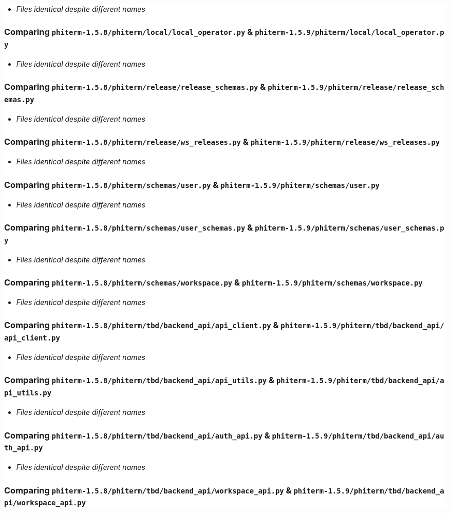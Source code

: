  * *Files identical despite different names*

### Comparing `phiterm-1.5.8/phiterm/local/local_operator.py` & `phiterm-1.5.9/phiterm/local/local_operator.py`

 * *Files identical despite different names*

### Comparing `phiterm-1.5.8/phiterm/release/release_schemas.py` & `phiterm-1.5.9/phiterm/release/release_schemas.py`

 * *Files identical despite different names*

### Comparing `phiterm-1.5.8/phiterm/release/ws_releases.py` & `phiterm-1.5.9/phiterm/release/ws_releases.py`

 * *Files identical despite different names*

### Comparing `phiterm-1.5.8/phiterm/schemas/user.py` & `phiterm-1.5.9/phiterm/schemas/user.py`

 * *Files identical despite different names*

### Comparing `phiterm-1.5.8/phiterm/schemas/user_schemas.py` & `phiterm-1.5.9/phiterm/schemas/user_schemas.py`

 * *Files identical despite different names*

### Comparing `phiterm-1.5.8/phiterm/schemas/workspace.py` & `phiterm-1.5.9/phiterm/schemas/workspace.py`

 * *Files identical despite different names*

### Comparing `phiterm-1.5.8/phiterm/tbd/backend_api/api_client.py` & `phiterm-1.5.9/phiterm/tbd/backend_api/api_client.py`

 * *Files identical despite different names*

### Comparing `phiterm-1.5.8/phiterm/tbd/backend_api/api_utils.py` & `phiterm-1.5.9/phiterm/tbd/backend_api/api_utils.py`

 * *Files identical despite different names*

### Comparing `phiterm-1.5.8/phiterm/tbd/backend_api/auth_api.py` & `phiterm-1.5.9/phiterm/tbd/backend_api/auth_api.py`

 * *Files identical despite different names*

### Comparing `phiterm-1.5.8/phiterm/tbd/backend_api/workspace_api.py` & `phiterm-1.5.9/phiterm/tbd/backend_api/workspace_api.py`
